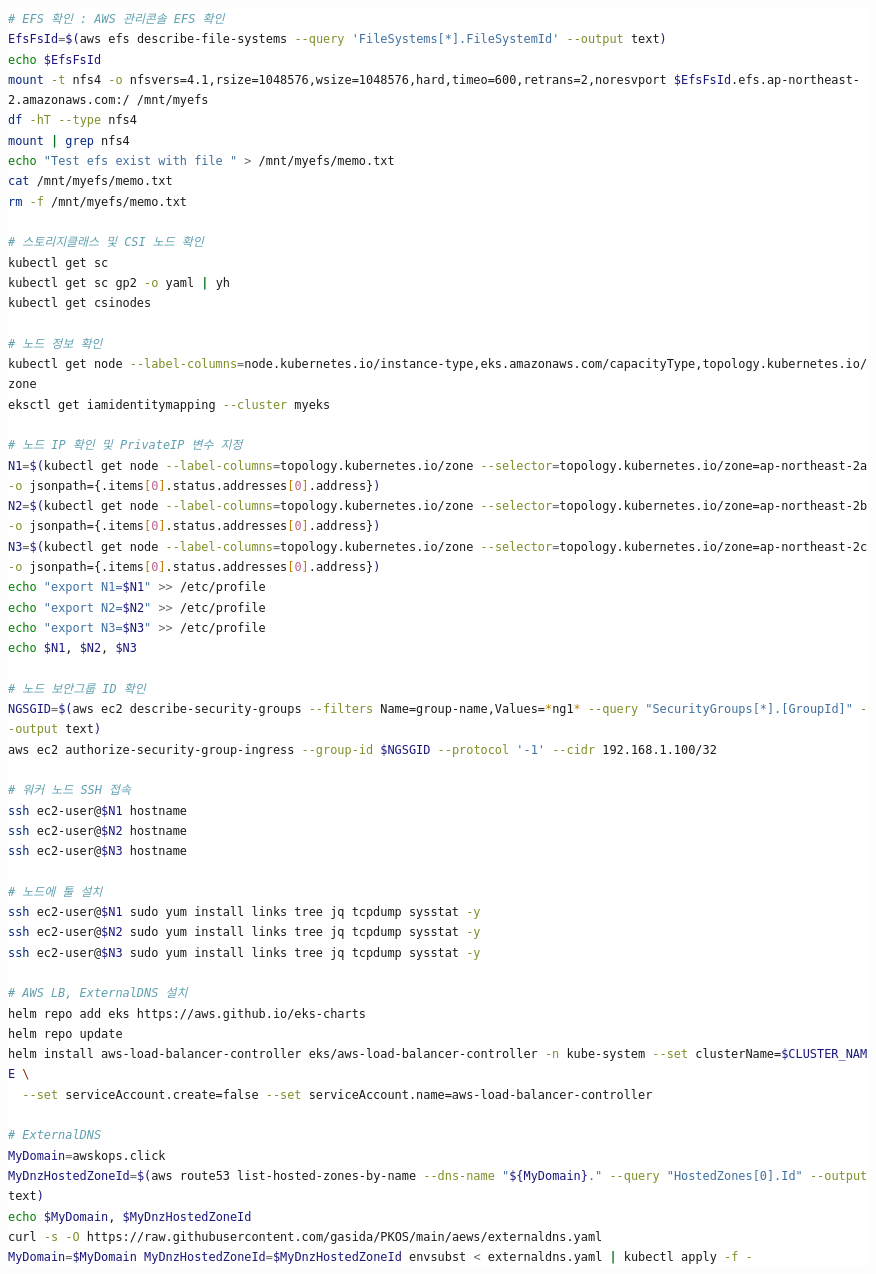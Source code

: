 ```bash
# EFS 확인 : AWS 관리콘솔 EFS 확인
EfsFsId=$(aws efs describe-file-systems --query 'FileSystems[*].FileSystemId' --output text)
echo $EfsFsId
mount -t nfs4 -o nfsvers=4.1,rsize=1048576,wsize=1048576,hard,timeo=600,retrans=2,noresvport $EfsFsId.efs.ap-northeast-2.amazonaws.com:/ /mnt/myefs
df -hT --type nfs4
mount | grep nfs4
echo "Test efs exist with file " > /mnt/myefs/memo.txt
cat /mnt/myefs/memo.txt
rm -f /mnt/myefs/memo.txt

# 스토리지클래스 및 CSI 노드 확인
kubectl get sc
kubectl get sc gp2 -o yaml | yh
kubectl get csinodes

# 노드 정보 확인
kubectl get node --label-columns=node.kubernetes.io/instance-type,eks.amazonaws.com/capacityType,topology.kubernetes.io/zone
eksctl get iamidentitymapping --cluster myeks

# 노드 IP 확인 및 PrivateIP 변수 지정
N1=$(kubectl get node --label-columns=topology.kubernetes.io/zone --selector=topology.kubernetes.io/zone=ap-northeast-2a -o jsonpath={.items[0].status.addresses[0].address})
N2=$(kubectl get node --label-columns=topology.kubernetes.io/zone --selector=topology.kubernetes.io/zone=ap-northeast-2b -o jsonpath={.items[0].status.addresses[0].address})
N3=$(kubectl get node --label-columns=topology.kubernetes.io/zone --selector=topology.kubernetes.io/zone=ap-northeast-2c -o jsonpath={.items[0].status.addresses[0].address})
echo "export N1=$N1" >> /etc/profile
echo "export N2=$N2" >> /etc/profile
echo "export N3=$N3" >> /etc/profile
echo $N1, $N2, $N3

# 노드 보안그룹 ID 확인
NGSGID=$(aws ec2 describe-security-groups --filters Name=group-name,Values=*ng1* --query "SecurityGroups[*].[GroupId]" --output text)
aws ec2 authorize-security-group-ingress --group-id $NGSGID --protocol '-1' --cidr 192.168.1.100/32

# 워커 노드 SSH 접속
ssh ec2-user@$N1 hostname
ssh ec2-user@$N2 hostname
ssh ec2-user@$N3 hostname

# 노드에 툴 설치
ssh ec2-user@$N1 sudo yum install links tree jq tcpdump sysstat -y
ssh ec2-user@$N2 sudo yum install links tree jq tcpdump sysstat -y
ssh ec2-user@$N3 sudo yum install links tree jq tcpdump sysstat -y

# AWS LB, ExternalDNS 설치
helm repo add eks https://aws.github.io/eks-charts
helm repo update
helm install aws-load-balancer-controller eks/aws-load-balancer-controller -n kube-system --set clusterName=$CLUSTER_NAME \
  --set serviceAccount.create=false --set serviceAccount.name=aws-load-balancer-controller

# ExternalDNS
MyDomain=awskops.click
MyDnzHostedZoneId=$(aws route53 list-hosted-zones-by-name --dns-name "${MyDomain}." --query "HostedZones[0].Id" --output text)
echo $MyDomain, $MyDnzHostedZoneId
curl -s -O https://raw.githubusercontent.com/gasida/PKOS/main/aews/externaldns.yaml
MyDomain=$MyDomain MyDnzHostedZoneId=$MyDnzHostedZoneId envsubst < externaldns.yaml | kubectl apply -f -
```